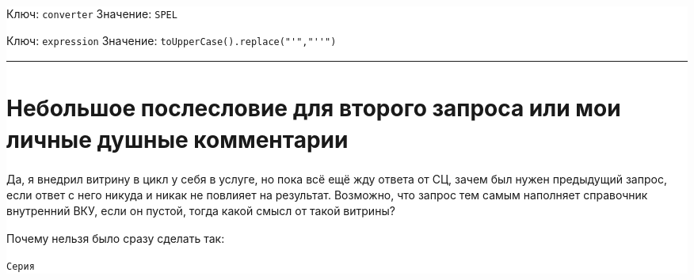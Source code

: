 Ключ: `converter` 
Значение: `SPEL`

Ключ: `expression` 
Значение: `toUpperCase().replace("'","''")`

---
# Небольшое послесловие для второго запроса или мои личные душные комментарии
Да, я внедрил витрину в цикл у себя в услуге, но пока всё ещё жду ответа от СЦ, зачем был нужен предыдущий запрос, если ответ с него никуда и никак не повлияет на результат. Возможно, что запрос тем самым наполняет справочник внутренний ВКУ, если он пустой, тогда какой смысл от такой витрины?

Почему нельзя было сразу сделать так:

`Серия`
